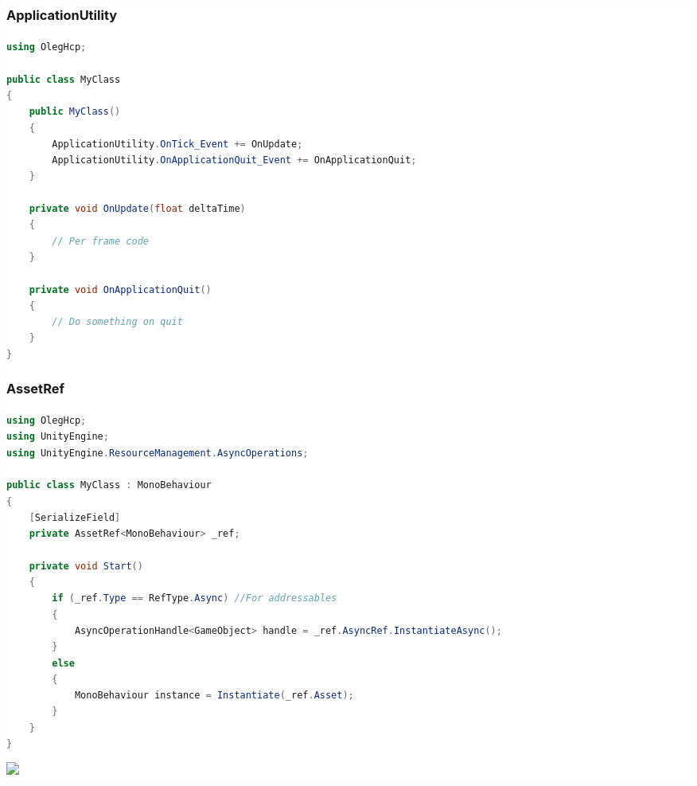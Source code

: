 ### ApplicationUtility

```csharp
using OlegHcp;

public class MyClass
{
    public MyClass()
    {
        ApplicationUtility.OnTick_Event += OnUpdate;
        ApplicationUtility.OnApplicationQuit_Event += OnApplicationQuit;
    }

    private void OnUpdate(float deltaTime)
    {
        // Per frame code
    }

    private void OnApplicationQuit()
    {
        // Do something on quit
    }
}
```

### AssetRef

```csharp
using OlegHcp;
using UnityEngine;
using UnityEngine.ResourceManagement.AsyncOperations;

public class MyClass : MonoBehaviour
{
    [SerializeField]
    private AssetRef<MonoBehaviour> _ref;

    private void Start()
    {
        if (_ref.Type == RefType.Async) //For addressables
        {
            AsyncOperationHandle<GameObject> handle = _ref.AsyncRef.InstantiateAsync();
        }
        else
        {
            MonoBehaviour instance = Instantiate(_ref.Asset);
        }
    }
}
```

![](https://previews.dropbox.com/p/thumb/ACM37KOd-aC6OZ19I6KlqOx_0TGViiYwvwivQl5cE50T7XJ3_MGoV6XCo7FD-rg8XTjsmlPuPolrbc2drCqoosHRfi9euekJnRQ3U59m1B6LEOEsppGVGD2HBrmTxS27rphX5KVIcRpxzi0nmCZI-DW9CXF6gxjZvqpUdFOBqutqZmshDyWirVYwVVFlpief8W4T1f2qzcLSHbZgXTRNWlkK2thvl8tgFGAg9mz5aUQPR7ES08CvcAtUFV-8q9T3UgeVlt0UMKBsDY48uPyg-tuVYtwrLQjf4D-KtSLFojHi0lBRRe_MXcOiC8zpop3ww7UR19dUvejyEz5Jj1oxjsMz/p.png)
